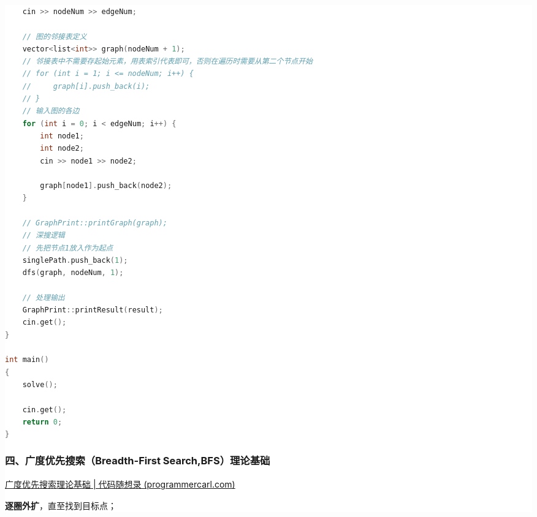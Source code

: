 ```c++
    cin >> nodeNum >> edgeNum;

    // 图的邻接表定义
    vector<list<int>> graph(nodeNum + 1);
    // 邻接表中不需要存起始元素，用表索引代表即可，否则在遍历时需要从第二个节点开始
    // for (int i = 1; i <= nodeNum; i++) {
    //     graph[i].push_back(i);
    // }
    // 输入图的各边
    for (int i = 0; i < edgeNum; i++) {
        int node1;
        int node2;
        cin >> node1 >> node2;

        graph[node1].push_back(node2);
    }

    // GraphPrint::printGraph(graph);
    // 深搜逻辑
    // 先把节点1放入作为起点
    singlePath.push_back(1);
    dfs(graph, nodeNum, 1);

    // 处理输出
    GraphPrint::printResult(result);
    cin.get();
}

int main()
{
    solve();

    cin.get();
    return 0;
}
```

### 四、广度优先搜索（Breadth-First Search,BFS）理论基础

[广度优先搜索理论基础 | 代码随想录 (programmercarl.com)](https://programmercarl.com/kamacoder/图论广搜理论基础.html)

**逐圈外扩**，直至找到目标点；